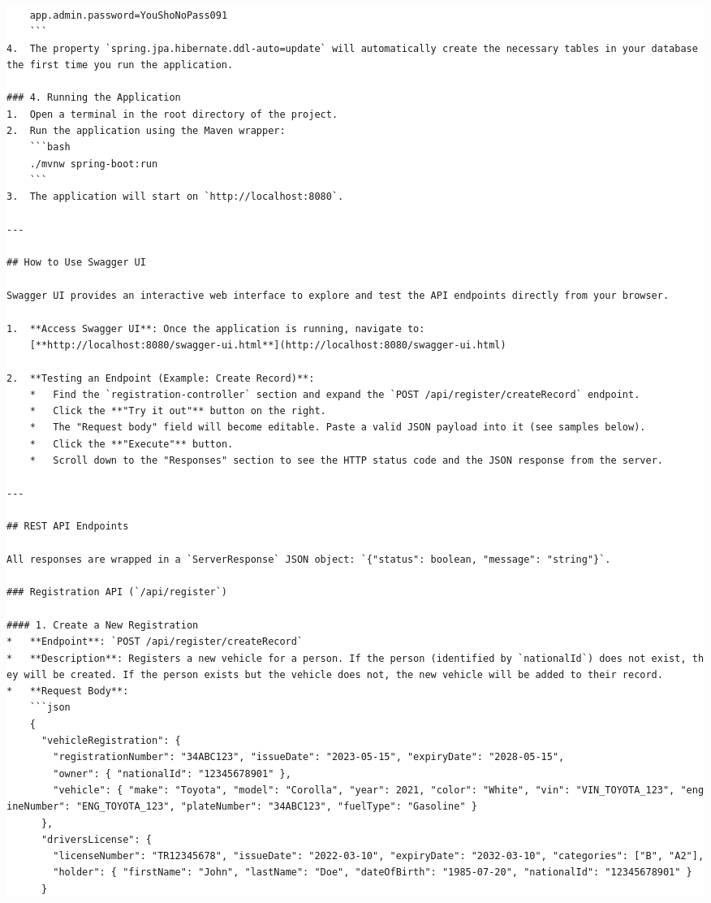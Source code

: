 ```# Vehicle and Driver Registration System
    app.admin.password=YouShoNoPass091
    ```
4.  The property `spring.jpa.hibernate.ddl-auto=update` will automatically create the necessary tables in your database the first time you run the application.

### 4. Running the Application
1.  Open a terminal in the root directory of the project.
2.  Run the application using the Maven wrapper:
    ```bash
    ./mvnw spring-boot:run
    ```
3.  The application will start on `http://localhost:8080`.

---

## How to Use Swagger UI

Swagger UI provides an interactive web interface to explore and test the API endpoints directly from your browser.

1.  **Access Swagger UI**: Once the application is running, navigate to:
    [**http://localhost:8080/swagger-ui.html**](http://localhost:8080/swagger-ui.html)

2.  **Testing an Endpoint (Example: Create Record)**:
    *   Find the `registration-controller` section and expand the `POST /api/register/createRecord` endpoint.
    *   Click the **"Try it out"** button on the right.
    *   The "Request body" field will become editable. Paste a valid JSON payload into it (see samples below).
    *   Click the **"Execute"** button.
    *   Scroll down to the "Responses" section to see the HTTP status code and the JSON response from the server.

---

## REST API Endpoints

All responses are wrapped in a `ServerResponse` JSON object: `{"status": boolean, "message": "string"}`.

### Registration API (`/api/register`)

#### 1. Create a New Registration
*   **Endpoint**: `POST /api/register/createRecord`
*   **Description**: Registers a new vehicle for a person. If the person (identified by `nationalId`) does not exist, they will be created. If the person exists but the vehicle does not, the new vehicle will be added to their record.
*   **Request Body**:
    ```json
    {
      "vehicleRegistration": {
        "registrationNumber": "34ABC123", "issueDate": "2023-05-15", "expiryDate": "2028-05-15",
        "owner": { "nationalId": "12345678901" },
        "vehicle": { "make": "Toyota", "model": "Corolla", "year": 2021, "color": "White", "vin": "VIN_TOYOTA_123", "engineNumber": "ENG_TOYOTA_123", "plateNumber": "34ABC123", "fuelType": "Gasoline" }
      },
      "driversLicense": {
        "licenseNumber": "TR12345678", "issueDate": "2022-03-10", "expiryDate": "2032-03-10", "categories": ["B", "A2"],
        "holder": { "firstName": "John", "lastName": "Doe", "dateOfBirth": "1985-07-20", "nationalId": "12345678901" }
      }
```